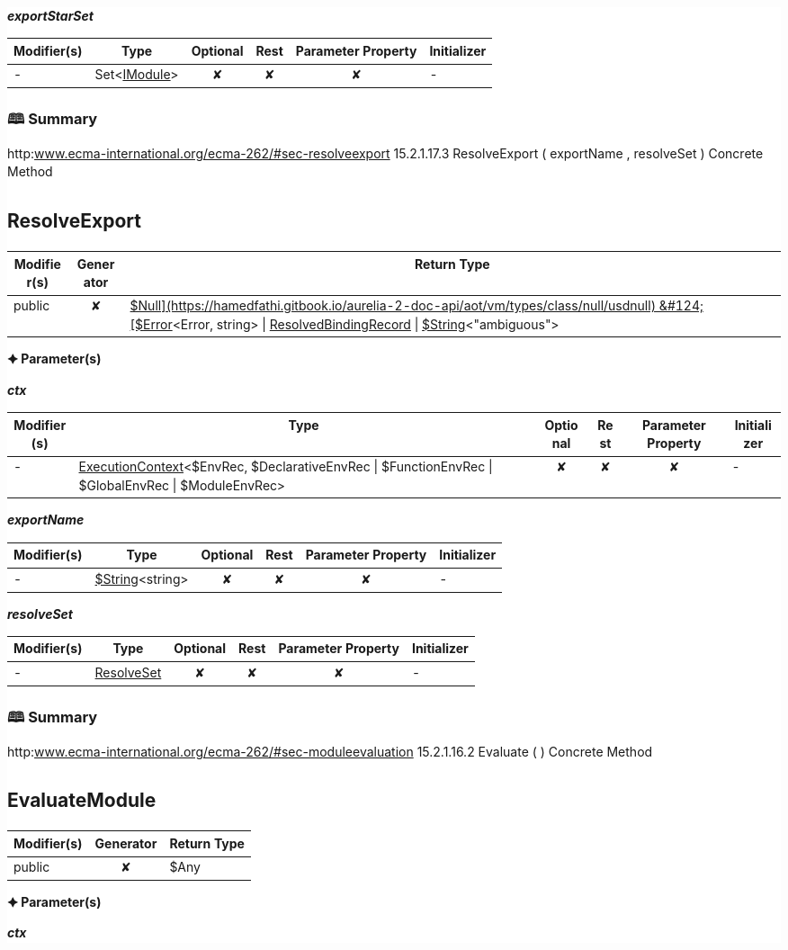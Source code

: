 _**exportStarSet**_

| Modifier(s)                              | Type                        | Optional                           | Rest                          | Parameter Property                          | Initializer                       |
|------------------------------------------|-----------------------------|:----------------------------------:|:-----------------------------:|:-------------------------------------------:|-----------------------------------|
| - | Set&lt;[IModule](https://hamedfathi.gitbook.io/aurelia-2-doc-api/aot/vm/interface/realm/imodule)&gt; | ✘  | ✘ | ✘ | - |

### &#128366; Summary

http:www.ecma-international.org/ecma-262/#sec-resolveexport
15.2.1.17.3 ResolveExport ( exportName , resolveSet ) Concrete Method

## ResolveExport

| Modifier(s)                              | Generator                          | Return Type                       |
|------------------------------------------|:----------------------------------:|-----------------------------------|
| public | ✘ | [$Null](https://hamedfathi.gitbook.io/aurelia-2-doc-api/aot/vm/types/class/null/usdnull) &#124; [$Error](https://hamedfathi.gitbook.io/aurelia-2-doc-api/aot/vm/types/class/error/usderror)&lt;Error, string&gt; &#124; [ResolvedBindingRecord](https://hamedfathi.gitbook.io/aurelia-2-doc-api/aot/vm/class/realm/resolvedbindingrecord) &#124; [$String](https://hamedfathi.gitbook.io/aurelia-2-doc-api/aot/vm/types/class/string/usdstring)&lt;"ambiguous"&gt; |

**&#128966; Parameter(s)**

_**ctx**_

| Modifier(s)                              | Type                        | Optional                           | Rest                          | Parameter Property                          | Initializer                       |
|------------------------------------------|-----------------------------|:----------------------------------:|:-----------------------------:|:-------------------------------------------:|-----------------------------------|
| - | [ExecutionContext](https://hamedfathi.gitbook.io/aurelia-2-doc-api/aot/vm/class/realm/executioncontext)&lt;$EnvRec, $DeclarativeEnvRec &#124; $FunctionEnvRec &#124; $GlobalEnvRec &#124; $ModuleEnvRec&gt; | ✘  | ✘ | ✘ | - |

_**exportName**_

| Modifier(s)                              | Type                        | Optional                           | Rest                          | Parameter Property                          | Initializer                       |
|------------------------------------------|-----------------------------|:----------------------------------:|:-----------------------------:|:-------------------------------------------:|-----------------------------------|
| - | [$String](https://hamedfathi.gitbook.io/aurelia-2-doc-api/aot/vm/types/class/string/usdstring)&lt;string&gt; | ✘  | ✘ | ✘ | - |

_**resolveSet**_

| Modifier(s)                              | Type                        | Optional                           | Rest                          | Parameter Property                          | Initializer                       |
|------------------------------------------|-----------------------------|:----------------------------------:|:-----------------------------:|:-------------------------------------------:|-----------------------------------|
| - | [ResolveSet](https://hamedfathi.gitbook.io/aurelia-2-doc-api/aot/vm/class/realm/resolveset) | ✘  | ✘ | ✘ | - |

### &#128366; Summary

http:www.ecma-international.org/ecma-262/#sec-moduleevaluation
15.2.1.16.2 Evaluate ( ) Concrete Method

## EvaluateModule

| Modifier(s)                              | Generator                          | Return Type                       |
|------------------------------------------|:----------------------------------:|-----------------------------------|
| public | ✘ | $Any |

**&#128966; Parameter(s)**

_**ctx**_
